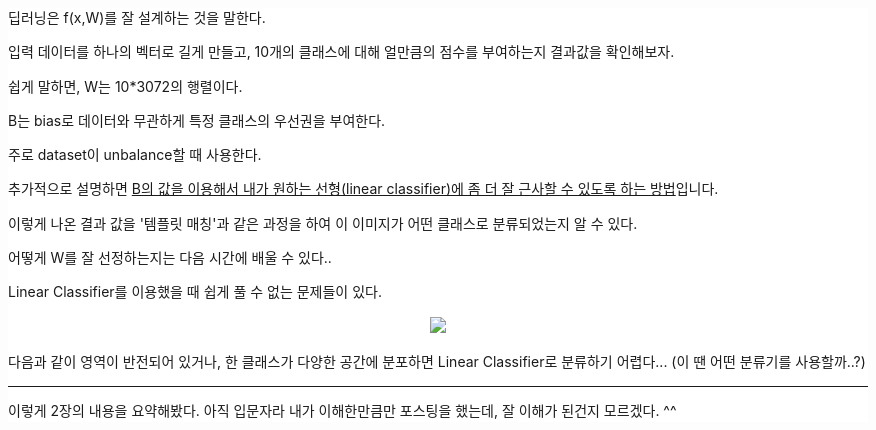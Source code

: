 딥러닝은 f(x,W)를 잘 설계하는 것을 말한다.

입력 데이터를 하나의 벡터로 길게 만들고, 10개의 클래스에 대해 얼만큼의 점수를 부여하는지 결과값을 확인해보자.

쉽게 말하면, W는 10*3072의 행렬이다.

B는 bias로 데이터와 무관하게 특정 클래스의 우선권을 부여한다. 

주로 dataset이 unbalance할 때 사용한다.

추가적으로 설명하면 <U>B의 값을 이용해서 내가 원하는 선형(linear classifier)에 좀 더 잘 근사할 수 있도록 하는 방법</U>입니다.



이렇게 나온 결과 값을 '템플릿 매칭'과 같은 과정을 하여 이 이미지가 어떤 클래스로 분류되었는지 알 수 있다.

어떻게 W를 잘 선정하는지는 다음 시간에 배울 수 있다..

Linear Classifier를 이용했을 때 쉽게 풀 수 없는 문제들이 있다.

<p align="center"><img src="https://user-images.githubusercontent.com/41863759/87253166-e2b62780-c4b3-11ea-9995-68638384bc18.png" width = "600" ></p>

다음과 같이 영역이 반전되어 있거나, 한 클래스가 다양한 공간에 분포하면 Linear Classifier로 분류하기 어렵다...
(이 땐 어떤 분류기를 사용할까..?)

---

이렇게 2장의 내용을 요약해봤다. 아직 입문자라 내가 이해한만큼만 포스팅을 했는데, 잘 이해가 된건지 모르겠다. ^^